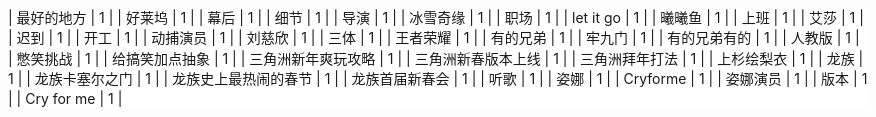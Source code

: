 | 最好的地方 | 1 |
| 好莱坞 | 1 |
| 幕后 | 1 |
| 细节 | 1 |
| 导演 | 1 |
| 冰雪奇缘 | 1 |
| 职场 | 1 |
| let it go | 1 |
| 曦曦鱼 | 1 |
| 上班 | 1 |
| 艾莎 | 1 |
| 迟到 | 1 |
| 开工 | 1 |
| 动捕演员 | 1 |
| 刘慈欣 | 1 |
| 三体 | 1 |
| 王者荣耀 | 1 |
| 有的兄弟 | 1 |
| 牢九门 | 1 |
| 有的兄弟有的 | 1 |
| 人教版 | 1 |
| 憋笑挑战 | 1 |
| 给搞笑加点抽象 | 1 |
| 三角洲新年爽玩攻略 | 1 |
| 三角洲新春版本上线 | 1 |
| 三角洲拜年打法 | 1 |
| 上杉绘梨衣 | 1 |
| 龙族 | 1 |
| 龙族卡塞尔之门 | 1 |
| 龙族史上最热闹的春节 | 1 |
| 龙族首届新春会 | 1 |
| 听歌 | 1 |
| 姿娜 | 1 |
| Cryforme | 1 |
| 姿娜演员 | 1 |
| 版本 | 1 |
| Cry for me | 1 |